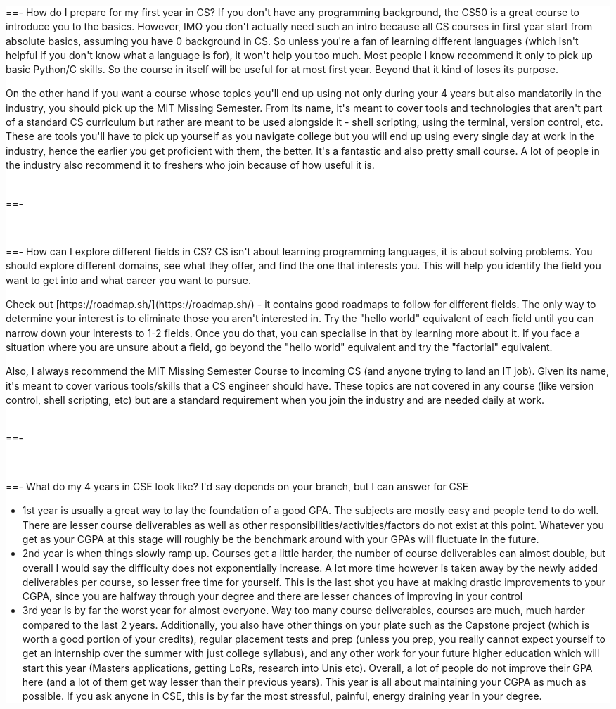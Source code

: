 ==- How do I prepare for my first year in CS?
If you don't have any programming background, the CS50 is a great course to introduce you to the basics. However, IMO you don't actually need such an intro because all CS courses in first year start from absolute basics, assuming you have 0 background in CS. So unless you're a fan of learning different languages (which isn't helpful if you don't know what a language is for), it won't help you too much. Most people I know recommend it only to pick up basic Python/C skills. So the course in itself will be useful for at most first year. Beyond that it kind of loses its purpose. 

On the other hand if you want a course whose topics you'll end up using not only during your 4 years but also mandatorily in the industry, you should pick up the MIT Missing Semester. From its name, it's meant to cover tools and technologies that aren't part of a standard CS curriculum but rather are meant to be used alongside it - shell scripting, using the terminal, version control, etc. These are tools you'll have to pick up yourself as you navigate college but you will end up using every single day at work in the industry, hence the earlier you get proficient with them, the better. It's a fantastic and also pretty small course. A lot of people in the industry also recommend it to freshers who join because of how useful it is.
<br><br>

==-

<br>

==- How can I explore different fields in CS?
CS isn't about learning programming languages, it is about solving problems. You should explore different domains, see what they offer, and find the one that interests you. This will help you identify the field you want to get into and what career you want to pursue. 

Check out [https://roadmap.sh/](https://roadmap.sh/) - it contains good roadmaps to follow for different fields. The only way to determine your interest is to eliminate those you aren't interested in. Try the "hello world" equivalent of each field until you can narrow down your interests to 1-2 fields. Once you do that, you can specialise in that by learning more about it. If you face a situation where you are unsure about a field, go beyond the "hello world" equivalent and try the "factorial" equivalent.

Also, I always recommend the [MIT Missing Semester Course](https://missing.csail.mit.edu/) to incoming CS (and anyone trying to land an IT job). Given its name, it's meant to cover various tools/skills that a CS engineer should have. These topics are not covered in any course (like version control, shell scripting, etc) but are a standard requirement when you join the industry and are needed daily at work.
<br><br>

==-

<br>

==- What do my 4 years in CSE look like?
I'd say depends on your branch, but I can answer for CSE

* 1st year is usually a great way to lay the foundation of a good GPA. The subjects are mostly easy and people tend to do well. There are lesser course deliverables as well as other responsibilities/activities/factors do not exist at this point. Whatever you get as your CGPA at this stage will roughly be the benchmark around with your GPAs will fluctuate in the future.
* 2nd year is when things slowly ramp up. Courses get a little harder, the number of course deliverables can almost double, but overall I would say the difficulty does not exponentially increase. A lot more time however is taken away by the newly added deliverables per course, so lesser free time for yourself. This is the last shot you have at making drastic improvements to your CGPA, since you are halfway through your degree and there are lesser chances of improving in your control
* 3rd year is by far the worst year for almost everyone. Way too many course deliverables, courses are much, much harder compared to the last 2 years. Additionally, you also have other things on your plate such as the Capstone project (which is worth a good portion of your credits), regular placement tests and prep (unless you prep, you really cannot expect yourself to get an internship over the summer with just college syllabus), and any other work for your future higher education which will start this year (Masters applications, getting LoRs, research into Unis etc). Overall, a lot of people do not improve their GPA here (and a lot of them get way lesser than their previous years). This year is all about maintaining your CGPA as much as possible. If you ask anyone in CSE, this is by far the most stressful, painful, energy draining year in your degree.